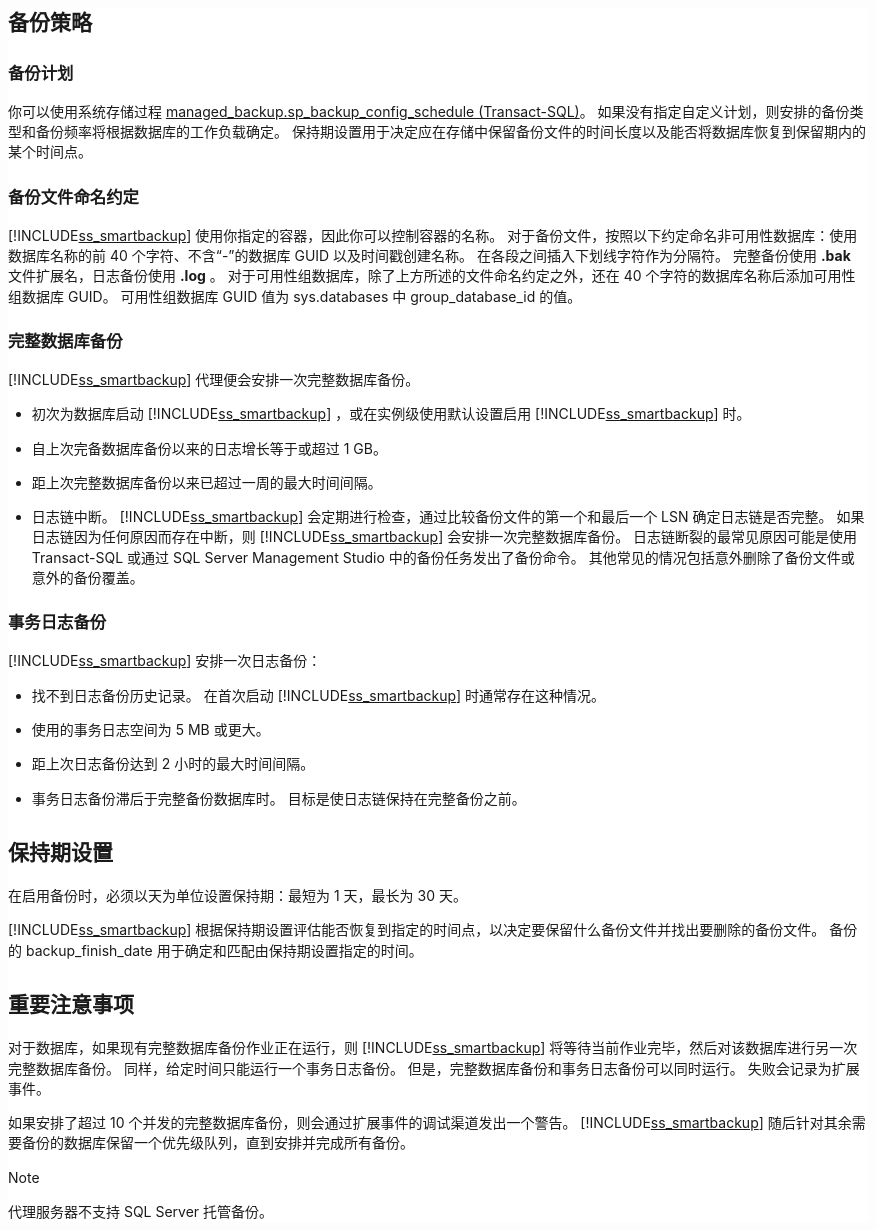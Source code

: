 ## <a name="backup-strategy"></a>备份策略  
  
### <a name="backup-scheduling"></a>备份计划  
 你可以使用系统存储过程 [managed_backup.sp_backup_config_schedule (Transact-SQL)](../../relational-databases/system-stored-procedures/managed-backup-sp-backup-config-schedule-transact-sql.md)。 如果没有指定自定义计划，则安排的备份类型和备份频率将根据数据库的工作负载确定。 保持期设置用于决定应在存储中保留备份文件的时间长度以及能否将数据库恢复到保留期内的某个时间点。  
  
### <a name="backup-file-naming-conventions"></a>备份文件命名约定  
 [!INCLUDE[ss_smartbackup](../../includes/ss-smartbackup-md.md)] 使用你指定的容器，因此你可以控制容器的名称。 对于备份文件，按照以下约定命名非可用性数据库：使用数据库名称的前 40 个字符、不含“-”的数据库 GUID 以及时间戳创建名称。 在各段之间插入下划线字符作为分隔符。 完整备份使用 **.bak** 文件扩展名，日志备份使用 **.log** 。 对于可用性组数据库，除了上方所述的文件命名约定之外，还在 40 个字符的数据库名称后添加可用性组数据库 GUID。 可用性组数据库 GUID 值为 sys.databases 中 group_database_id 的值。  
  
### <a name="full-database-backup"></a>完整数据库备份  
 [!INCLUDE[ss_smartbackup](../../includes/ss-smartbackup-md.md)] 代理便会安排一次完整数据库备份。  
  
-   初次为数据库启动 [!INCLUDE[ss_smartbackup](../../includes/ss-smartbackup-md.md)] ，或在实例级使用默认设置启用 [!INCLUDE[ss_smartbackup](../../includes/ss-smartbackup-md.md)] 时。  
  
-   自上次完备数据库备份以来的日志增长等于或超过 1 GB。  
  
-   距上次完整数据库备份以来已超过一周的最大时间间隔。  
  
-   日志链中断。 [!INCLUDE[ss_smartbackup](../../includes/ss-smartbackup-md.md)] 会定期进行检查，通过比较备份文件的第一个和最后一个 LSN 确定日志链是否完整。 如果日志链因为任何原因而存在中断，则 [!INCLUDE[ss_smartbackup](../../includes/ss-smartbackup-md.md)] 会安排一次完整数据库备份。 日志链断裂的最常见原因可能是使用 Transact-SQL 或通过 SQL Server Management Studio 中的备份任务发出了备份命令。  其他常见的情况包括意外删除了备份文件或意外的备份覆盖。  
  
### <a name="transaction-log-backup"></a>事务日志备份  
 [!INCLUDE[ss_smartbackup](../../includes/ss-smartbackup-md.md)] 安排一次日志备份：  
  
-   找不到日志备份历史记录。 在首次启动 [!INCLUDE[ss_smartbackup](../../includes/ss-smartbackup-md.md)] 时通常存在这种情况。  
  
-   使用的事务日志空间为 5 MB 或更大。  
  
-   距上次日志备份达到 2 小时的最大时间间隔。  
  
-   事务日志备份滞后于完整备份数据库时。 目标是使日志链保持在完整备份之前。  
  
## <a name="retention-period-settings"></a>保持期设置  
 在启用备份时，必须以天为单位设置保持期：最短为 1 天，最长为 30 天。  
  
 [!INCLUDE[ss_smartbackup](../../includes/ss-smartbackup-md.md)] 根据保持期设置评估能否恢复到指定的时间点，以决定要保留什么备份文件并找出要删除的备份文件。 备份的 backup_finish_date 用于确定和匹配由保持期设置指定的时间。  
  
## <a name="important-considerations"></a>重要注意事项  
 对于数据库，如果现有完整数据库备份作业正在运行，则 [!INCLUDE[ss_smartbackup](../../includes/ss-smartbackup-md.md)] 将等待当前作业完毕，然后对该数据库进行另一次完整数据库备份。 同样，给定时间只能运行一个事务日志备份。 但是，完整数据库备份和事务日志备份可以同时运行。 失败会记录为扩展事件。  
  
 如果安排了超过 10 个并发的完整数据库备份，则会通过扩展事件的调试渠道发出一个警告。 [!INCLUDE[ss_smartbackup](../../includes/ss-smartbackup-md.md)] 随后针对其余需要备份的数据库保留一个优先级队列，直到安排并完成所有备份。  

> [!NOTE]
> 代理服务器不支持 SQL Server 托管备份。
>
  